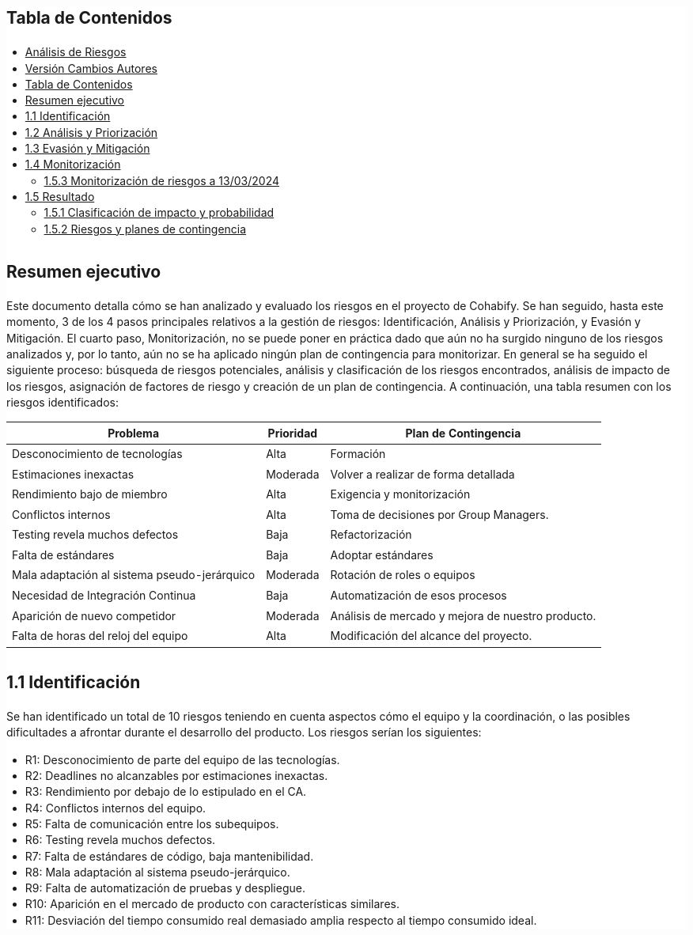 ## Tabla de Contenidos
- [Análisis de Riesgos](#análisis-de-riesgos)
- [Versión Cambios Autores](#versión-cambios-autores)
- [Tabla de Contenidos](#tabla-de-contenidos)
- [Resumen ejecutivo](#resumen-ejecutivo)
- [1.1 Identificación](#11-identificación)
- [1.2 Análisis y Priorización](#12-análisis-y-priorización)
- [1.3 Evasión y Mitigación](#13-evasión-y-mitigación)
- [1.4 Monitorización](#14-monitorización)
  - [1.5.3 Monitorización de riesgos a 13/03/2024](#153-monitorización-de-riesgos-a-13032024)
- [1.5 Resultado](#15-resultado)
  - [1.5.1 Clasificación de impacto y probabilidad](#151-clasificación-de-impacto-y-probabilidad)
  - [1.5.2 Riesgos y planes de contingencia](#152-riesgos-y-planes-de-contingencia)

## Resumen ejecutivo
Este documento detalla cómo se han analizado y evaluado los riesgos en el proyecto de Cohabify.
Se han seguido, hasta este momento, 3 de los 4 pasos principales relativos a la gestión de riesgos: Identificación, Análisis y Priorización, y Evasión y Mitigación. El cuarto paso, Monitorización, no se puede poner en práctica dado que aún no ha surgido ninguno de los riesgos analizados y, por lo tanto, aún no se ha aplicado ningún plan de contingencia para monitorizar.
En general se ha seguido el siguiente proceso: búsqueda de riesgos potenciales, análisis y clasificación de los riesgos encontrados, análisis de impacto de los riesgos, asignación de factores de riesgo y creación de un plan de contingencia.
A continuación, una tabla resumen con los riesgos identificados:

| Problema | Prioridad | Plan de Contingencia |
| --- | --- | --- |
| Desconocimiento de tecnologías | Alta | Formación |
| Estimaciones inexactas | Moderada | Volver a realizar de forma detallada |
| Rendimiento bajo de miembro | Alta | Exigencia y monitorización |
| Conflictos internos | Alta | Toma de decisiones por Group Managers. |
| Testing revela muchos defectos | Baja | Refactorización |
| Falta de estándares | Baja | Adoptar estándares |
| Mala adaptación al sistema pseudo-jerárquico | Moderada | Rotación de roles o equipos |
| Necesidad de Integración Continua | Baja | Automatización de esos procesos |
| Aparición de nuevo competidor | Moderada | Análisis de mercado y mejora de nuestro producto. |
| Falta de horas del reloj del equipo | Alta | Modificación del alcance del proyecto. |

## 1.1 Identificación
Se han identificado un total de 10 riesgos teniendo en cuenta aspectos cómo el equipo y la coordinación, o las posibles dificultades a afrontar durante el desarrollo del producto.
Los riesgos serían los siguientes:
- R1: Desconocimiento de parte del equipo de las tecnologías.
- R2: Deadlines no alcanzables por estimaciones inexactas.
- R3: Rendimiento por debajo de lo estipulado en el CA.
- R4: Conflictos internos del equipo.
- R5: Falta de comunicación entre los subequipos.
- R6: Testing revela muchos defectos.
- R7: Falta de estándares de código, baja mantenibilidad.
- R8: Mala adaptación al sistema pseudo-jerárquico.
- R9: Falta de automatización de pruebas y despliegue.
- R10: Aparición en el mercado de producto con características similares.
- R11: Desviación del tiempo consumido real demasiado amplia respecto al tiempo consumido ideal.
